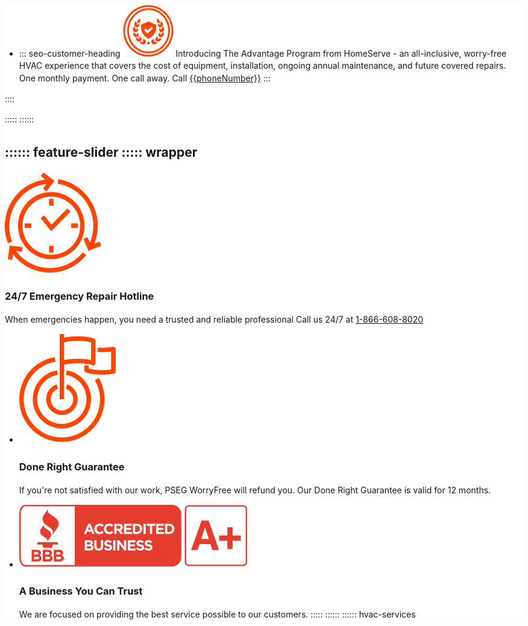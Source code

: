 -
  ::: seo-customer-heading
  ![worryfree page](/en-us/assets/images/seo-page/services/why-choose-icon4.png)
  Introducing The Advantage Program from HomeServe - an all-inclusive, worry-free HVAC experience that covers the cost of equipment, installation, ongoing annual maintenance, and future covered repairs. One monthly payment. One call away. Call [{{phoneNumber}}]({{phoneNumber}} "{{phoneNumber}}") 
  :::

::::

:::::
::::::

:::::: feature-slider
::::: wrapper
-
  ![HVAC page](/en-us/assets/images/seo-page/services/247_icon-red.svg)
  ### 24/7 Emergency Repair Hotline
  When emergencies happen, you need a trusted and reliable professional
  Call us 24/7 at [1-866-608-8020](tel:1-866-608-8020 "(866) 608-8020")

-
  ![Done Right Icon](/en-us/assets/images/seo-page/services/done_right_icon-red.svg)
  ### Done Right Guarantee
  If you're not satisfied with our work, PSEG WorryFree will refund you. Our Done Right <span class="guarantee-text">Guarantee is valid</span> for 12 months.

-
  ![BBB Logo](/en-us/assets/images/seo-page/services/trust-bbb-2-red.svg)
  ### A Business You Can Trust
  We are focused on providing the best service possible to our customers.
:::::
::::::
:::::: hvac-services